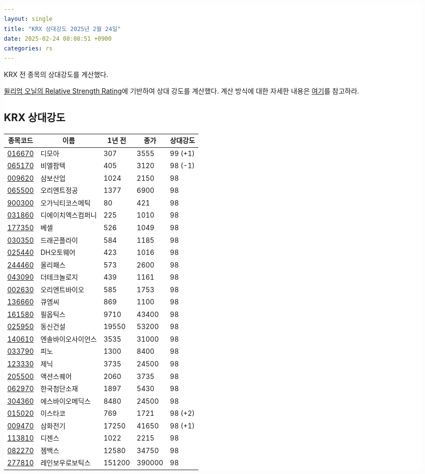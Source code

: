 ```yaml
---
layout: single
title: "KRX 상대강도 2025년 2월 24일"
date: 2025-02-24 08:08:51 +0900
categories: rs
---
```

KRX 전 종목의 상대강도를 계산했다.

[윌리엄 오닐의 Relative Strength Rating](https://www.williamoneil.com/proprietary-ratings-and-rankings/)에 기반하여 상대 강도를 계산했다.
계산 방식에 대한 자세한 내용은 [여기](https://dalinaum.github.io/investment/2024/08/26/how-i-calculated-relative-strength.html)를 참고하라.

## KRX 상대강도

|종목코드|이름|1년 전|종가|상대강도|
|------|---|-----|--|------|
|[016670](https://finance.daum.net/quotes/A016670)|디모아|307|3555|99 (+1)|
|[065170](https://finance.daum.net/quotes/A065170)|비엘팜텍|405|3120|98 (-1)|
|[009620](https://finance.daum.net/quotes/A009620)|삼보산업|1024|2150|98 |
|[065500](https://finance.daum.net/quotes/A065500)|오리엔트정공|1377|6900|98 |
|[900300](https://finance.daum.net/quotes/A900300)|오가닉티코스메틱|80|421|98 |
|[031860](https://finance.daum.net/quotes/A031860)|디에이치엑스컴퍼니|225|1010|98 |
|[177350](https://finance.daum.net/quotes/A177350)|베셀|526|1049|98 |
|[030350](https://finance.daum.net/quotes/A030350)|드래곤플라이|584|1185|98 |
|[025440](https://finance.daum.net/quotes/A025440)|DH오토웨어|423|1016|98 |
|[244460](https://finance.daum.net/quotes/A244460)|올리패스|573|2600|98 |
|[043090](https://finance.daum.net/quotes/A043090)|더테크놀로지|439|1161|98 |
|[002630](https://finance.daum.net/quotes/A002630)|오리엔트바이오|585|1753|98 |
|[136660](https://finance.daum.net/quotes/A136660)|큐엠씨|869|1100|98 |
|[161580](https://finance.daum.net/quotes/A161580)|필옵틱스|9710|43400|98 |
|[025950](https://finance.daum.net/quotes/A025950)|동신건설|19550|53200|98 |
|[140610](https://finance.daum.net/quotes/A140610)|엔솔바이오사이언스|3535|31000|98 |
|[033790](https://finance.daum.net/quotes/A033790)|피노|1300|8400|98 |
|[123330](https://finance.daum.net/quotes/A123330)|제닉|3735|24500|98 |
|[205500](https://finance.daum.net/quotes/A205500)|액션스퀘어|2060|3735|98 |
|[062970](https://finance.daum.net/quotes/A062970)|한국첨단소재|1897|5430|98 |
|[304360](https://finance.daum.net/quotes/A304360)|에스바이오메딕스|8480|24500|98 |
|[015020](https://finance.daum.net/quotes/A015020)|이스타코|769|1721|98 (+2)|
|[009470](https://finance.daum.net/quotes/A009470)|삼화전기|17250|41650|98 (+1)|
|[113810](https://finance.daum.net/quotes/A113810)|디젠스|1022|2215|98 |
|[082270](https://finance.daum.net/quotes/A082270)|젬백스|12580|34750|98 |
|[277810](https://finance.daum.net/quotes/A277810)|레인보우로보틱스|151200|390000|98 |